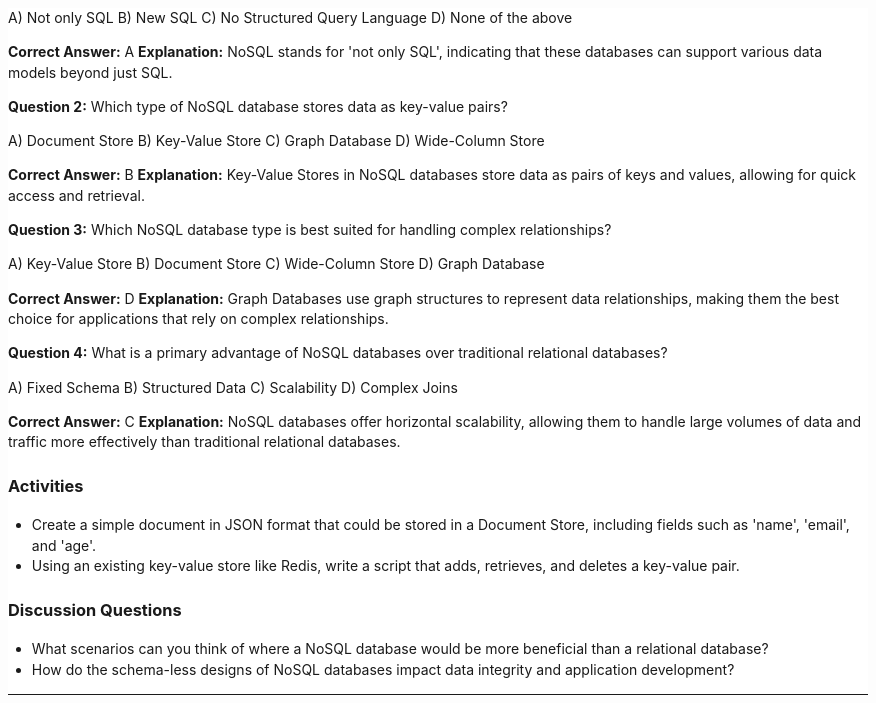   A) Not only SQL
  B) New SQL
  C) No Structured Query Language
  D) None of the above

**Correct Answer:** A
**Explanation:** NoSQL stands for 'not only SQL', indicating that these databases can support various data models beyond just SQL.

**Question 2:** Which type of NoSQL database stores data as key-value pairs?

  A) Document Store
  B) Key-Value Store
  C) Graph Database
  D) Wide-Column Store

**Correct Answer:** B
**Explanation:** Key-Value Stores in NoSQL databases store data as pairs of keys and values, allowing for quick access and retrieval.

**Question 3:** Which NoSQL database type is best suited for handling complex relationships?

  A) Key-Value Store
  B) Document Store
  C) Wide-Column Store
  D) Graph Database

**Correct Answer:** D
**Explanation:** Graph Databases use graph structures to represent data relationships, making them the best choice for applications that rely on complex relationships.

**Question 4:** What is a primary advantage of NoSQL databases over traditional relational databases?

  A) Fixed Schema
  B) Structured Data
  C) Scalability
  D) Complex Joins

**Correct Answer:** C
**Explanation:** NoSQL databases offer horizontal scalability, allowing them to handle large volumes of data and traffic more effectively than traditional relational databases.

### Activities
- Create a simple document in JSON format that could be stored in a Document Store, including fields such as 'name', 'email', and 'age'.
- Using an existing key-value store like Redis, write a script that adds, retrieves, and deletes a key-value pair.

### Discussion Questions
- What scenarios can you think of where a NoSQL database would be more beneficial than a relational database?
- How do the schema-less designs of NoSQL databases impact data integrity and application development?

---